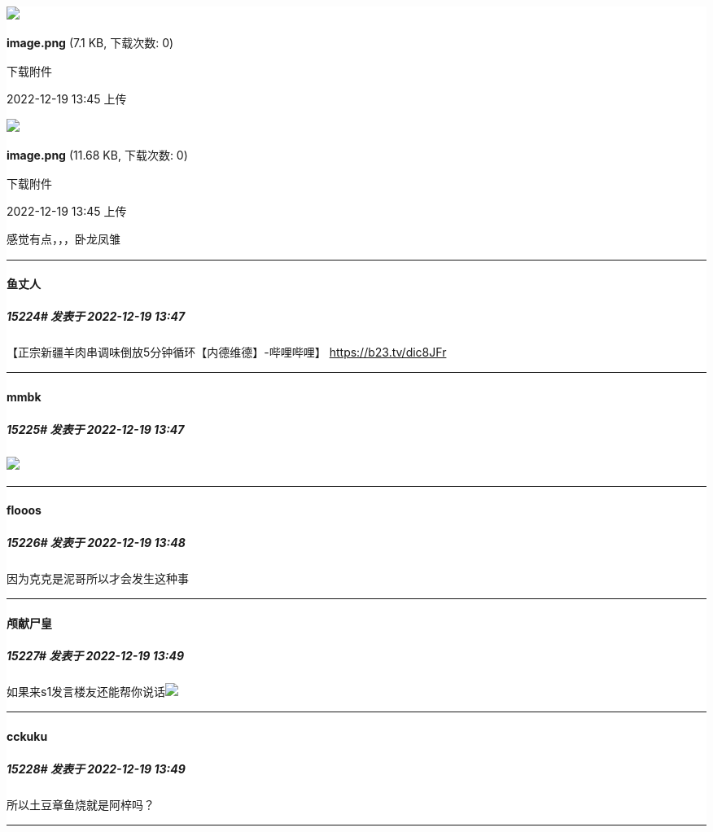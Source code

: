 <img src="https://img.saraba1st.com/forum/202212/19/134548zoonimzq8omqmbm8.png" referrerpolicy="no-referrer">

<strong>image.png</strong> (7.1 KB, 下载次数: 0)

下载附件

2022-12-19 13:45 上传

<img src="https://img.saraba1st.com/forum/202212/19/134517hs95kkqogkbdts57.png" referrerpolicy="no-referrer">

<strong>image.png</strong> (11.68 KB, 下载次数: 0)

下载附件

2022-12-19 13:45 上传

感觉有点，，，卧龙凤雏

*****

####  鱼丈人  
##### 15224#       发表于 2022-12-19 13:47

【正宗新疆羊肉串调味倒放5分钟循环【内德维德】-哔哩哔哩】 https://b23.tv/dic8JFr

*****

####  mmbk  
##### 15225#       发表于 2022-12-19 13:47

<img src="https://static.saraba1st.com/image/smiley/face2017/066.png" referrerpolicy="no-referrer">

*****

####  flooos  
##### 15226#       发表于 2022-12-19 13:48

因为克克是泥哥所以才会发生这种事

*****

####  颅献尸皇  
##### 15227#       发表于 2022-12-19 13:49

如果来s1发言楼友还能帮你说话<img src="https://static.saraba1st.com/image/smiley/face2017/067.png" referrerpolicy="no-referrer">

*****

####  cckuku  
##### 15228#       发表于 2022-12-19 13:49

所以土豆章鱼烧就是阿梓吗？

*****
